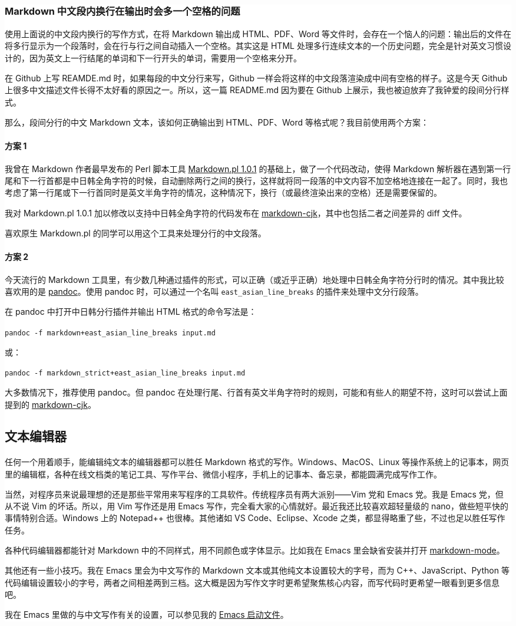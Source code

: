 ### Markdown 中文段内换行在输出时会多一个空格的问题

使用上面说的中文段内换行的写作方式，在将 Markdown 输出成 HTML、PDF、Word 等文件时，会存在一个恼人的问题：输出后的文件在将多行显示为一个段落时，会在行与行之间自动插入一个空格。其实这是 HTML 处理多行连续文本的一个历史问题，完全是针对英文习惯设计的，因为英文上一行结尾的单词和下一行开头的单词，需要用一个空格来分开。

在 Github 上写 REAMDE.md 时，如果每段的中文分行来写，Github 一样会将这样的中文段落渲染成中间有空格的样子。这是今天 Github 上很多中文描述文件长得不太好看的原因之一。所以，这一篇 README.md 因为要在 Github 上展示，我也被迫放弃了我钟爱的段间分行样式。

那么，段间分行的中文 Markdown 文本，该如何正确输出到 HTML、PDF、Word 等格式呢？我目前使用两个方案：

#### 方案 1

我曾在 Markdown 作者最早发布的 Perl 脚本工具 [Markdown.pl 1.0.1](https://daringfireball.net/projects/downloads/Markdown_1.0.1.zip) 的基础上，做了一个代码改动，使得 Markdown 解析器在遇到第一行尾和下一行首都是中日韩全角字符的时候，自动删除两行之间的换行，这样就将同一段落的中文内容不加空格地连接在一起了。同时，我也考虑了第一行尾或下一行首同时是英文半角字符的情况，这种情况下，换行（或最终渲染出来的空格）还是需要保留的。

我对 Markdown.pl 1.0.1 加以修改以支持中日韩全角字符的代码发布在 [markdown-cjk](https://github.com/wixette/my-writing-toolchain/tree/master/markdown_cjk)，其中也包括二者之间差异的 diff 文件。

喜欢原生 Markdown.pl 的同学可以用这个工具来处理分行的中文段落。

#### 方案 2

今天流行的 Markdown 工具里，有少数几种通过插件的形式，可以正确（或近乎正确）地处理中日韩全角字符分行时的情况。其中我比较喜欢用的是 [pandoc](https://pandoc.org/)。使用 pandoc 时，可以通过一个名叫 `east_asian_line_breaks` 的插件来处理中文分行段落。

在 pandoc 中打开中日韩分行插件并输出 HTML 格式的命令写法是：

```
pandoc -f markdown+east_asian_line_breaks input.md
```

或：

```
pandoc -f markdown_strict+east_asian_line_breaks input.md
```

大多数情况下，推荐使用 pandoc。但 pandoc 在处理行尾、行首有英文半角字符时的规则，可能和有些人的期望不符，这时可以尝试上面提到的 [markdown-cjk](https://github.com/wixette/my-writing-toolchain/tree/master/markdown_cjk)。

## 文本编辑器

任何一个用着顺手，能编辑纯文本的编辑器都可以胜任 Markdown 格式的写作。Windows、MacOS、Linux 等操作系统上的记事本，网页里的编辑框，各种在线文档类的笔记工具、写作平台、微信小程序，手机上的记事本、备忘录，都能圆满完成写作工作。

当然，对程序员来说最理想的还是那些平常用来写程序的工具软件。传统程序员有两大派别——Vim 党和 Emacs 党。我是 Emacs 党，但从不说 Vim 的坏话。所以，用 Vim 写作还是用 Emacs 写作，完全看大家的心情就好。最近我还比较喜欢超轻量级的 nano，做些短平快的事情特别合适。Windows 上的 Notepad++ 也很棒。其他诸如 VS Code、Eclipse、Xcode 之类，都显得略重了些，不过也足以胜任写作任务。

各种代码编辑器都能针对 Markdown 中的不同样式，用不同颜色或字体显示。比如我在 Emacs 里会缺省安装并打开 [markdown-mode](https://jblevins.org/projects/markdown-mode/)。

其他还有一些小技巧。我在 Emacs 里会为中文写作的 Markdown 文本或其他纯文本设置较大的字号，而为 C++、JavaScript、Python 等代码编辑设置较小的字号，两者之间相差两到三档。这大概是因为写作文字时更希望聚焦核心内容，而写代码时更希望一眼看到更多信息吧。

我在 Emacs 里做的与中文写作有关的设置，可以参见我的 [Emacs 启动文件](https://github.com/wixette/my-writing-toolchain/blob/master/emacs/my-emacs-init-file.el)。
